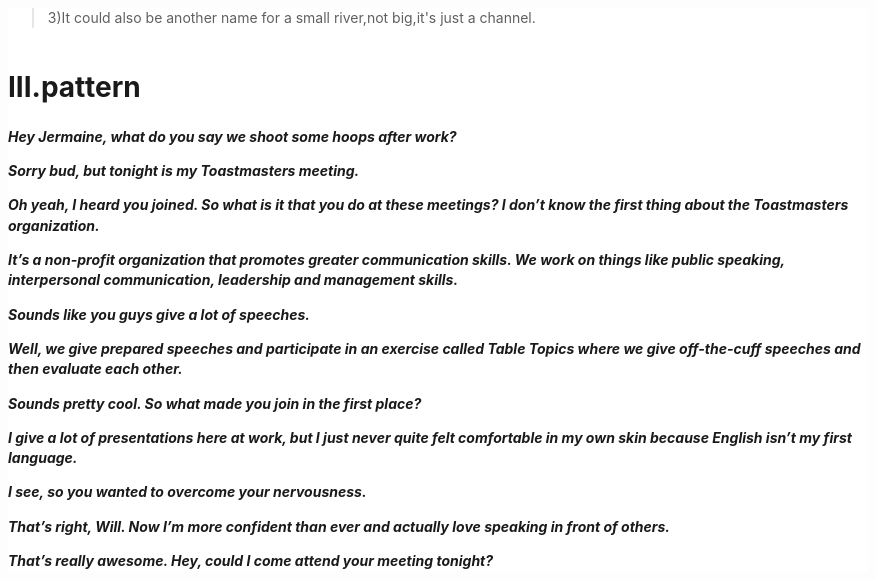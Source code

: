 > 3)It could also be another name for a small river,not big,it's just a channel.

# III.pattern
***Hey Jermaine, what do you say we shoot some hoops after work?***

***Sorry bud, but tonight is my Toastmasters meeting.***

***Oh yeah, I heard you joined. So what is it that you do at these meetings? I don’t know the first thing about the Toastmasters organization.***

***It’s a non-profit organization that promotes greater communication skills. We work on things like public speaking, interpersonal communication, leadership and management skills.***

***Sounds like you guys give a lot of speeches.***

***Well, we give prepared speeches and participate in an exercise called Table Topics where we give off-the-cuff speeches and then evaluate each other.***

***Sounds pretty cool. So what made you join in the first place?***

***I give a lot of presentations here at work, but I just never quite felt comfortable in my own skin because English isn’t my first language.***

***I see, so you wanted to overcome your nervousness.***

***That’s right, Will. Now I’m more confident than ever and actually love speaking in front of others.***

***That’s really awesome. Hey, could I come attend your meeting tonight?***











